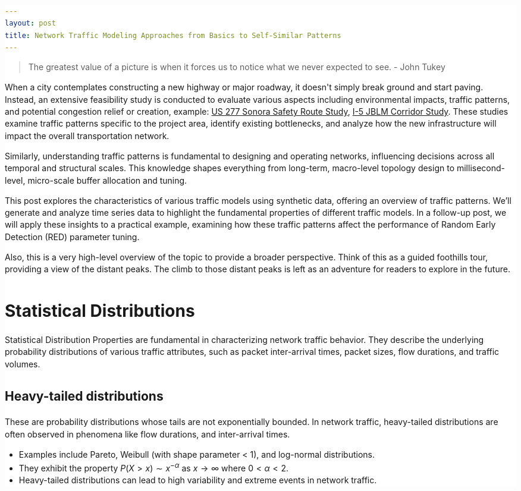```yaml
---
layout: post
title: Network Traffic Modeling Approaches from Basics to Self-Similar Patterns
---
```


> The greatest value of a picture is when it forces us to notice what we never expected to see. - John Tukey

When a city contemplates constructing a new highway or major roadway, it doesn't simply break ground and start paving. Instead, 
an extensive feasibility study is conducted to evaluate various aspects including environmental impacts, traffic patterns, 
and potential congestion relief or creation, example: [US 277 Sonora Safety Route Study](https://ftp.txdot.gov/pub/txdot/get-involved/sjt/sonora-safety-study/111620-feasibility-study-report.pdf), [I-5 JBLM Corridor Study](https://wsdot.wa.gov/publications/fulltext/projects/i5_jblm/corridorplanfeasibilitystudy.pdf). 
These studies examine traffic patterns specific to the project area, identify existing bottlenecks, and analyze how the new 
infrastructure will impact the overall transportation network.

Similarly, understanding traffic patterns is fundamental to designing and operating networks, influencing decisions across all 
temporal and structural scales. This knowledge shapes everything from long-term, macro-level topology design to millisecond-level, 
micro-scale buffer allocation and tuning.

This post explores the characteristics of various traffic models using synthetic data, offering an overview of traffic patterns. 
We’ll generate and analyze time series data to highlight the fundamental properties of different traffic models. In a follow-up post, 
we will apply these insights to a practical example, examining how these traffic patterns affect the performance of Random Early Detection (RED)
parameter tuning.

Also, this is a very high-level overview of the topic to provide a broader perspective. Think of this as a guided foothills tour, providing 
a view of the distant peaks. The climb to those distant peaks is left as an adventure for readers to explore in the future.

# Statistical Distributions

Statistical Distribution Properties are fundamental in characterizing network traffic behavior. They describe the underlying 
probability distributions of various traffic attributes, such as packet inter-arrival times, packet sizes, flow durations, and traffic volumes. 

## Heavy-tailed distributions

These are probability distributions whose tails are not exponentially bounded. In network traffic, heavy-tailed distributions are often observed in phenomena like flow durations, and inter-arrival times. 
- Examples include Pareto, Weibull (with shape parameter < 1), and log-normal distributions.
- They exhibit the property $P(X \gt x) \sim x^{-\alpha}$ as $x \to \infty$  where $0 \lt α \lt 2$.
- Heavy-tailed distributions can lead to high variability and extreme events in network traffic.
